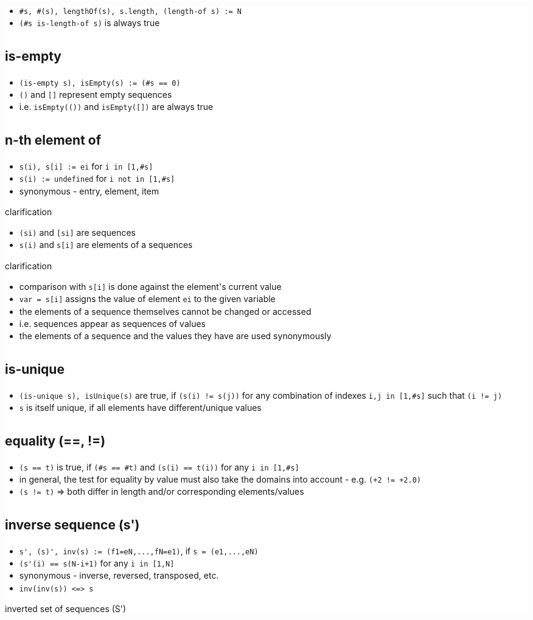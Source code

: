 * `#s, #(s), lengthOf(s), s.length, (length-of s) := N`
* `(#s is-length-of s)` is always true


## is-empty

* `(is-empty s), isEmpty(s) := (#s == 0)`
* `()` and `[]` represent empty sequences
* i.e. `isEmpty(())` and `isEmpty([])` are always true


## n-th element of

* `s(i), s[i] := ei` for `i in [1,#s]`
* `s(i) := undefined` for `i not in [1,#s]`
* synonymous - entry, element, item

clarification

* `(si)` and `[si]` are sequences
* `s(i)` and `s[i]` are elements of a sequences

clarification

* comparison with `s[i]` is done against the element's current value
* `var = s[i]` assigns the value of element `ei` to the given variable
* the elements of a sequence themselves cannot be changed or accessed
* i.e. sequences appear as sequences of values
* the elements of a sequence and the values they have are used synonymously


## is-unique

* `(is-unique s), isUnique(s)` are true, if `(s(i) != s(j))`
  for any combination of indexes `i,j in [1,#s]` such that `(i != j)`
* `s` is itself unique, if all elements have different/unique values


## equality (==, !=)

* `(s == t)` is true, if `(#s == #t)` and `(s(i) == t(i))` for any `i in [1,#s]`
* in general, the test for equality by value must also take the domains into
  account - e.g. `(+2 != +2.0)`
* `(s != t)` => both differ in length and/or corresponding elements/values


## inverse sequence (s')

* `s', (s)', inv(s) := (f1=eN,...,fN=e1)`, if `s = (e1,...,eN)`
* `(s'(i) == s(N-i+1)` for any `i in [1,N]`
* synonymous - inverse, reversed, transposed, etc.
* `inv(inv(s)) <=> s`

inverted set of sequences (S')
